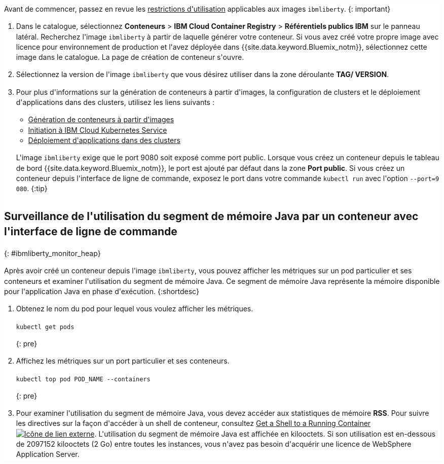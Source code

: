 Avant de commencer, passez en revue les [restrictions d'utilisation](#ibmliberty_usage) applicables aux images `ibmliberty`.
{: important}

1. Dans le catalogue, sélectionnez **Conteneurs** > **IBM Cloud Container Registry** > **Référentiels publics IBM** sur le panneau latéral. Recherchez l'image `ibmliberty` à partir de laquelle générer votre conteneur. Si vous avez créé votre propre image avec licence pour environnement de production et l'avez déployée dans {{site.data.keyword.Bluemix_notm}}, sélectionnez cette image dans le catalogue. La page de création de conteneur s'ouvre.
2. Sélectionnez la version de l'image `ibmliberty` que vous désirez utiliser dans la zone déroulante
**TAG/ VERSION**.
3. Pour plus d'informations sur la génération de conteneurs à partir d'images, la configuration de clusters et le déploiement d'applications dans des clusters, utilisez les liens suivants :

    - [Génération de conteneurs à partir d'images](/docs/containers?topic=containers-images#images)
    - [Initiation à IBM Cloud Kubernetes Service](/docs/containers?topic=containers-getting-started#getting-started)
    - [Déploiement d'applications dans des clusters](/docs/containers?topic=containers-app#app)

    L'image `ibmliberty` exige que le port 9080 soit exposé comme port public. Lorsque vous créez un conteneur depuis le tableau de bord {{site.data.keyword.Bluemix_notm}}, le port est ajouté par défaut dans la zone **Port public**. Si vous créez un conteneur depuis l'interface de ligne de commande, exposez le port dans votre commande `kubectl run` avec l'option `--port=9080`.
    {:tip}

## Surveillance de l'utilisation du segment de mémoire Java par un conteneur avec l'interface de ligne de commande
{: #ibmliberty_monitor_heap}

Après avoir créé un conteneur depuis l'image `ibmliberty`, vous pouvez afficher les métriques sur un pod particulier et ses conteneurs et
examiner l'utilisation du segment de mémoire Java. Ce segment de mémoire Java représente la mémoire disponible pour l'application
Java en phase d'exécution.
{:shortdesc}

1. Obtenez le nom du pod pour lequel vous voulez afficher les métriques.
  
   ```
   kubectl get pods
   ```
   {: pre}

2. Affichez les métriques sur un port particulier et ses conteneurs.

   ```
   kubectl top pod POD_NAME --containers
   ```
   {: pre}

3. Pour examiner l'utilisation du segment de mémoire Java, vous devez accéder aux statistiques de mémoire **RSS**. Pour suivre les directives sur la façon d'accéder à un shell de conteneur, consultez [Get a Shell to a Running Container ![Icône de lien externe](../../../icons/launch-glyph.svg "Icône de lien externe")](https://kubernetes.io/docs/tasks/debug-application-cluster/get-shell-running-container/). L'utilisation du segment de mémoire Java est affichée en kilooctets. Si son utilisation est en-dessous de 2097152 kilooctets
(2 Go) entre toutes les instances, vous n'avez pas besoin d'acquérir une licence de WebSphere Application Server.
